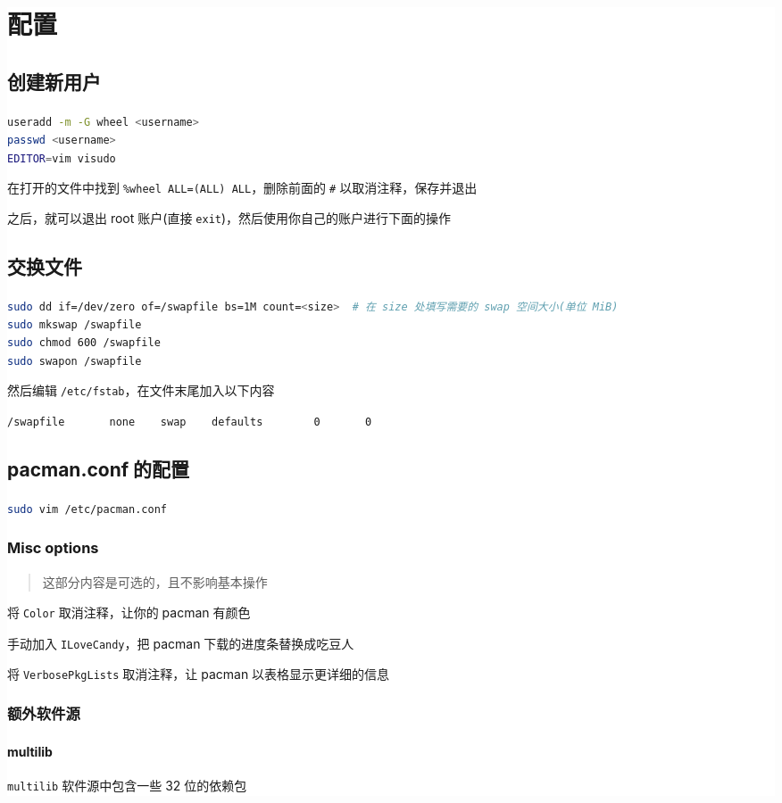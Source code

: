# 配置

## 创建新用户

```bash
useradd -m -G wheel <username>
passwd <username>
EDITOR=vim visudo
```

在打开的文件中找到 `%wheel ALL=(ALL) ALL`，删除前面的 `#` 以取消注释，保存并退出

之后，就可以退出 root 账户(直接 `exit`)，然后使用你自己的账户进行下面的操作

## 交换文件

```bash
sudo dd if=/dev/zero of=/swapfile bs=1M count=<size>  # 在 size 处填写需要的 swap 空间大小(单位 MiB)
sudo mkswap /swapfile
sudo chmod 600 /swapfile
sudo swapon /swapfile
```

然后编辑 `/etc/fstab`，在文件末尾加入以下内容

```
/swapfile       none    swap    defaults        0       0
```

## pacman.conf 的配置

```bash
sudo vim /etc/pacman.conf
```

### Misc options

<div class="success">

> 这部分内容是可选的，且不影响基本操作

</div>

将 `Color` 取消注释，让你的 pacman 有颜色

手动加入 `ILoveCandy`，把 pacman 下载的进度条替换成吃豆人

将 `VerbosePkgLists` 取消注释，让 pacman 以表格显示更详细的信息

### 额外软件源

#### multilib

`multilib` 软件源中包含一些 32 位的依赖包
